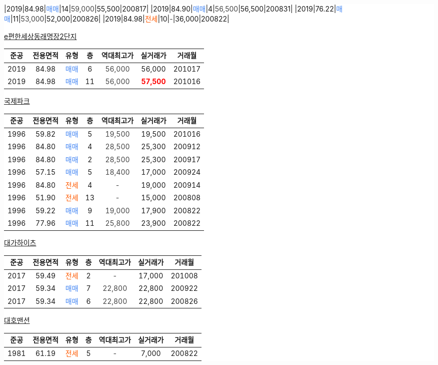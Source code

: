 |2019|84.98|<span style="color:#4285f3">매매</span>|14|<span style="color:#444444">59,000</span>|55,500|200817|
|2019|84.90|<span style="color:#4285f3">매매</span>|4|<span style="color:#444444">56,500</span>|56,500|200831|
|2019|76.22|<span style="color:#4285f3">매매</span>|11|<span style="color:#444444">53,000</span>|52,000|200826|
|2019|84.98|<span style="color:#ff5a00">전세</span>|10|<span style="color:#444444">-</span>|36,000|200822|

[e편한세상동래명장2단지](https://search.naver.com/search.naver?query=%EB%B6%80%EC%82%B0%EA%B4%91%EC%97%AD%EC%8B%9C+%EB%8F%99%EB%9E%98%EA%B5%AC+%EB%AA%85%EC%9E%A5%EB%8F%99+e%ED%8E%B8%ED%95%9C%EC%84%B8%EC%83%81%EB%8F%99%EB%9E%98%EB%AA%85%EC%9E%A52%EB%8B%A8%EC%A7%80)

|준공|전용면적|유형|층|역대최고가|실거래가|거래월|
|:---:|:---:|:---:|:---:|:---:|:---:|:---:|
|2019|84.98|<span style="color:#4285f3">매매</span>|6|<span style="color:#444444">56,000</span>|56,000|201017|
|2019|84.98|<span style="color:#4285f3">매매</span>|11|<span style="color:#444444">56,000</span>|<b><span style="color:#ff0000">57,500</span></b>|201016|

[국제파크](https://search.naver.com/search.naver?query=%EB%B6%80%EC%82%B0%EA%B4%91%EC%97%AD%EC%8B%9C+%EB%8F%99%EB%9E%98%EA%B5%AC+%EB%AA%85%EC%9E%A5%EB%8F%99+%EA%B5%AD%EC%A0%9C%ED%8C%8C%ED%81%AC)

|준공|전용면적|유형|층|역대최고가|실거래가|거래월|
|:---:|:---:|:---:|:---:|:---:|:---:|:---:|
|1996|59.82|<span style="color:#4285f3">매매</span>|5|<span style="color:#444444">19,500</span>|19,500|201016|
|1996|84.80|<span style="color:#4285f3">매매</span>|4|<span style="color:#444444">28,500</span>|25,300|200912|
|1996|84.80|<span style="color:#4285f3">매매</span>|2|<span style="color:#444444">28,500</span>|25,300|200917|
|1996|57.15|<span style="color:#4285f3">매매</span>|5|<span style="color:#444444">18,400</span>|17,000|200924|
|1996|84.80|<span style="color:#ff5a00">전세</span>|4|<span style="color:#444444">-</span>|19,000|200914|
|1996|51.90|<span style="color:#ff5a00">전세</span>|13|<span style="color:#444444">-</span>|15,000|200808|
|1996|59.22|<span style="color:#4285f3">매매</span>|9|<span style="color:#444444">19,000</span>|17,900|200822|
|1996|77.96|<span style="color:#4285f3">매매</span>|11|<span style="color:#444444">25,800</span>|23,900|200822|

[대가하이츠](https://search.naver.com/search.naver?query=%EB%B6%80%EC%82%B0%EA%B4%91%EC%97%AD%EC%8B%9C+%EB%8F%99%EB%9E%98%EA%B5%AC+%EB%AA%85%EC%9E%A5%EB%8F%99+%EB%8C%80%EA%B0%80%ED%95%98%EC%9D%B4%EC%B8%A0)

|준공|전용면적|유형|층|역대최고가|실거래가|거래월|
|:---:|:---:|:---:|:---:|:---:|:---:|:---:|
|2017|59.49|<span style="color:#ff5a00">전세</span>|2|<span style="color:#444444">-</span>|17,000|201008|
|2017|59.34|<span style="color:#4285f3">매매</span>|7|<span style="color:#444444">22,800</span>|22,800|200922|
|2017|59.34|<span style="color:#4285f3">매매</span>|6|<span style="color:#444444">22,800</span>|22,800|200826|

[대호맨션](https://search.naver.com/search.naver?query=%EB%B6%80%EC%82%B0%EA%B4%91%EC%97%AD%EC%8B%9C+%EB%8F%99%EB%9E%98%EA%B5%AC+%EB%AA%85%EC%9E%A5%EB%8F%99+%EB%8C%80%ED%98%B8%EB%A7%A8%EC%85%98)

|준공|전용면적|유형|층|역대최고가|실거래가|거래월|
|:---:|:---:|:---:|:---:|:---:|:---:|:---:|
|1981|61.19|<span style="color:#ff5a00">전세</span>|5|<span style="color:#444444">-</span>|7,000|200822|
